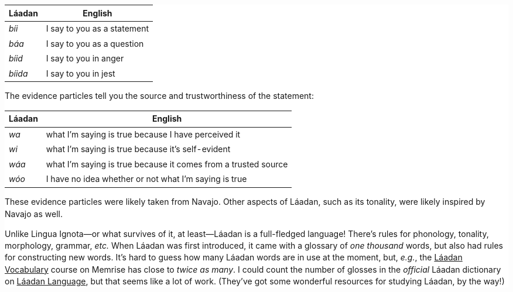 <table>
<thead>
<tr class="header">
<th>Láadan</th>
<th>English</th>
</tr>
</thead>
<tbody>
<tr class="odd">
<td><em>bíi</em></td>
<td>I say to you as a statement</td>
</tr>
<tr class="even">
<td><em>báa</em></td>
<td>I say to you as a question</td>
</tr>
<tr class="odd">
<td><em>bíid</em></td>
<td>I say to you in anger</td>
</tr>
<tr class="even">
<td><em>bíida</em></td>
<td>I say to you in jest</td>
</tr>
</tbody>
</table>
<p>The evidence particles tell you the source and trustworthiness of the statement:</p>
<table>
<thead>
<tr class="header">
<th>Láadan</th>
<th>English</th>
</tr>
</thead>
<tbody>
<tr class="odd">
<td><em>wa</em></td>
<td>what I’m saying is true because I have perceived it</td>
</tr>
<tr class="even">
<td><em>wi</em></td>
<td>what I’m saying is true because it’s self-evident</td>
</tr>
<tr class="odd">
<td><em>wáa</em></td>
<td>what I’m saying is true because it comes from a trusted source</td>
</tr>
<tr class="even">
<td><em>wóo</em></td>
<td>I have no idea whether or not what I’m saying is true</td>
</tr>
</tbody>
</table>
<p>These evidence particles were likely taken from Navajo. Other aspects of Láadan, such as its tonality, were likely inspired by Navajo as well.</p>
<p>Unlike Lingua Ignota—or what survives of it, at least—Láadan is a full-fledged language! There’s rules for phonology, tonality, morphology, grammar, <em>etc.</em> When Láadan was first introduced, it came with a glossary of <em>one thousand</em> words, but also had rules for constructing new words. It’s hard to guess how many Láadan words are in use at the moment, but, <em>e.g.</em>, the <a href="https://app.memrise.com/course/332370/laadan-vocabulary/">Láadan Vocabulary</a> course on Memrise has close to <em>twice as many</em>. I could count the number of glosses in the <em>official</em> Láadan dictionary on <a href="https://laadanlanguage.com/">Láadan Language</a>, but that seems like a lot of work. (They’ve got some wonderful resources for studying Láadan, by the way!)</p>